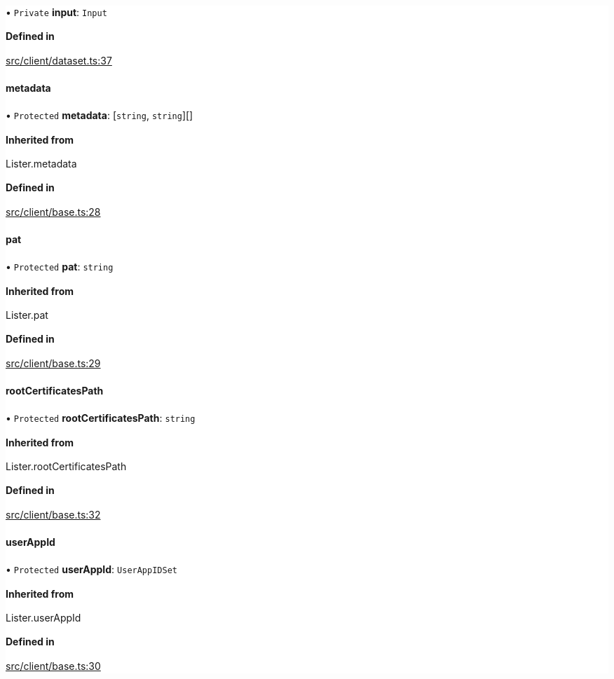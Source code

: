• `Private` **input**: `Input`

**Defined in**

[src/client/dataset.ts:37](https://github.com/Clarifai/clarifai-nodejs/blob/435d969/src/client/dataset.ts#L37)


#### metadata

• `Protected` **metadata**: [`string`, `string`][]

**Inherited from**

Lister.metadata

**Defined in**

[src/client/base.ts:28](https://github.com/Clarifai/clarifai-nodejs/blob/435d969/src/client/base.ts#L28)


#### pat

• `Protected` **pat**: `string`

**Inherited from**

Lister.pat

**Defined in**

[src/client/base.ts:29](https://github.com/Clarifai/clarifai-nodejs/blob/435d969/src/client/base.ts#L29)


#### rootCertificatesPath

• `Protected` **rootCertificatesPath**: `string`

**Inherited from**

Lister.rootCertificatesPath

**Defined in**

[src/client/base.ts:32](https://github.com/Clarifai/clarifai-nodejs/blob/435d969/src/client/base.ts#L32)


#### userAppId

• `Protected` **userAppId**: `UserAppIDSet`

**Inherited from**

Lister.userAppId

**Defined in**

[src/client/base.ts:30](https://github.com/Clarifai/clarifai-nodejs/blob/435d969/src/client/base.ts#L30)
